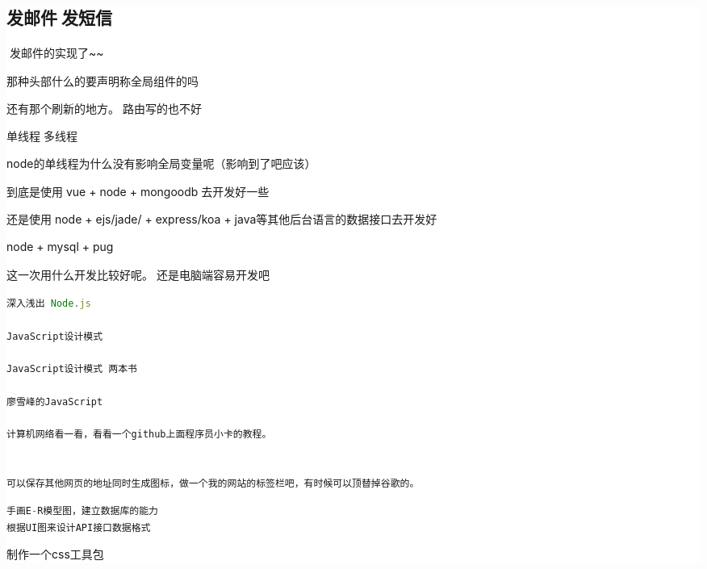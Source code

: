 

## 发邮件 发短信

​	发邮件的实现了~~





那种头部什么的要声明称全局组件的吗



还有那个刷新的地方。   路由写的也不好



单线程 多线程

node的单线程为什么没有影响全局变量呢（影响到了吧应该）



到底是使用 vue + node + mongoodb 去开发好一些 

还是使用  node + ejs/jade/ + express/koa   + java等其他后台语言的数据接口去开发好

node + mysql + pug



这一次用什么开发比较好呢。 还是电脑端容易开发吧





```js
深入浅出 Node.js

JavaScript设计模式

JavaScript设计模式 两本书

廖雪峰的JavaScript

计算机网络看一看，看看一个github上面程序员小卡的教程。


可以保存其他网页的地址同时生成图标，做一个我的网站的标签栏吧，有时候可以顶替掉谷歌的。
```



```js
手画E-R模型图，建立数据库的能力
根据UI图来设计API接口数据格式

```





制作一个css工具包

